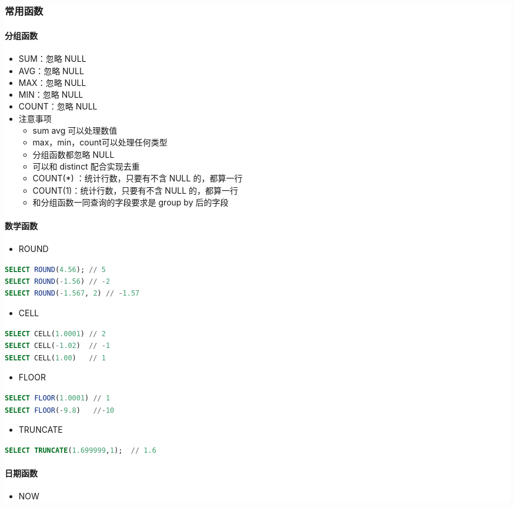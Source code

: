 ### 常用函数

#### 分组函数

- SUM：忽略 NULL
- AVG：忽略 NULL
- MAX：忽略 NULL
- MIN：忽略 NULL
- COUNT：忽略 NULL
- 注意事项
  - sum avg 可以处理数值
  - max，min，count可以处理任何类型
  - 分组函数都忽略 NULL
  - 可以和 distinct 配合实现去重
  - COUNT(*) ：统计行数，只要有不含 NULL 的，都算一行
  - COUNT(1)：统计行数，只要有不含 NULL 的，都算一行 
  - 和分组函数一同查询的字段要求是 group by 后的字段

#### 数学函数

- ROUND

```sql
SELECT ROUND(4.56); // 5
SELECT ROUND(-1.56) // -2
SELECT ROUND(-1.567, 2) // -1.57 

```

- CELL

```sql
SELECT CELL(1.0001) // 2
SELECT CELL(-1.02)  // -1
SELECT CELL(1.00)   // 1

```

- FLOOR

```sql
SELECT FLOOR(1.0001) // 1
SELECT FLOOR(-9.8)   //-10

```

- TRUNCATE

```sql
SELECT TRUNCATE(1.699999,1);  // 1.6

```

#### 日期函数

- NOW
